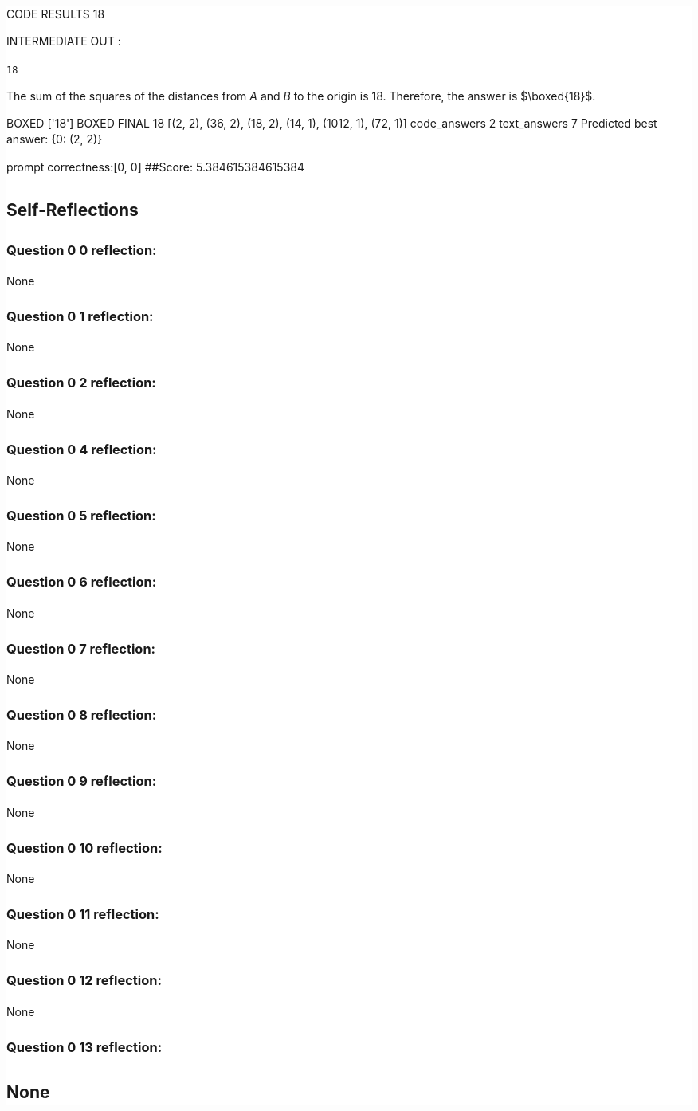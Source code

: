 CODE RESULTS 18

INTERMEDIATE OUT :
```output
18
```
The sum of the squares of the distances from $A$ and $B$ to the origin is $18$. Therefore, the answer is $\boxed{18}$.

BOXED ['18']
BOXED FINAL 18
[(2, 2), (36, 2), (18, 2), (14, 1), (1012, 1), (72, 1)]
code_answers 2 text_answers 7
Predicted best answer: {0: (2, 2)}

prompt correctness:[0, 0]
##Score: 5.384615384615384

## Self-Reflections

### Question 0 0 reflection:
None
### Question 0 1 reflection:
None
### Question 0 2 reflection:
None
### Question 0 4 reflection:
None
### Question 0 5 reflection:
None
### Question 0 6 reflection:
None
### Question 0 7 reflection:
None
### Question 0 8 reflection:
None
### Question 0 9 reflection:
None
### Question 0 10 reflection:
None
### Question 0 11 reflection:
None
### Question 0 12 reflection:
None
### Question 0 13 reflection:
None
---
